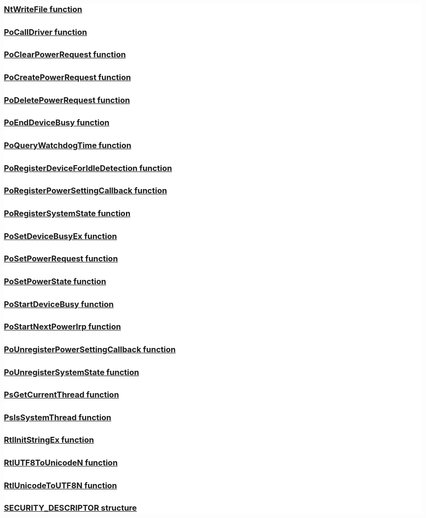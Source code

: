 ### [NtWriteFile function](content\ntifs\nf-ntifs-ntwritefile.md)
### [PoCallDriver function](content\ntifs\nf-ntifs-pocalldriver.md)
### [PoClearPowerRequest function](content\ntifs\nf-ntifs-poclearpowerrequest.md)
### [PoCreatePowerRequest function](content\ntifs\nf-ntifs-pocreatepowerrequest.md)
### [PoDeletePowerRequest function](content\ntifs\nf-ntifs-podeletepowerrequest.md)
### [PoEndDeviceBusy function](content\ntifs\nf-ntifs-poenddevicebusy.md)
### [PoQueryWatchdogTime function](content\ntifs\nf-ntifs-poquerywatchdogtime.md)
### [PoRegisterDeviceForIdleDetection function](content\ntifs\nf-ntifs-poregisterdeviceforidledetection.md)
### [PoRegisterPowerSettingCallback function](content\ntifs\nf-ntifs-poregisterpowersettingcallback.md)
### [PoRegisterSystemState function](content\ntifs\nf-ntifs-poregistersystemstate.md)
### [PoSetDeviceBusyEx function](content\ntifs\nf-ntifs-posetdevicebusyex.md)
### [PoSetPowerRequest function](content\ntifs\nf-ntifs-posetpowerrequest.md)
### [PoSetPowerState function](content\ntifs\nf-ntifs-posetpowerstate.md)
### [PoStartDeviceBusy function](content\ntifs\nf-ntifs-postartdevicebusy.md)
### [PoStartNextPowerIrp function](content\ntifs\nf-ntifs-postartnextpowerirp.md)
### [PoUnregisterPowerSettingCallback function](content\ntifs\nf-ntifs-pounregisterpowersettingcallback.md)
### [PoUnregisterSystemState function](content\ntifs\nf-ntifs-pounregistersystemstate.md)
### [PsGetCurrentThread function](content\ntifs\nf-ntifs-psgetcurrentthread.md)
### [PsIsSystemThread function](content\ntifs\nf-ntifs-psissystemthread.md)
### [RtlInitStringEx function](content\ntifs\nf-ntifs-rtlinitstringex.md)
### [RtlUTF8ToUnicodeN function](content\ntifs\nf-ntifs-rtlutf8tounicoden.md)
### [RtlUnicodeToUTF8N function](content\ntifs\nf-ntifs-rtlunicodetoutf8n.md)
### [SECURITY_DESCRIPTOR structure](content\ntifs\ns-ntifs--security-descriptor.md)